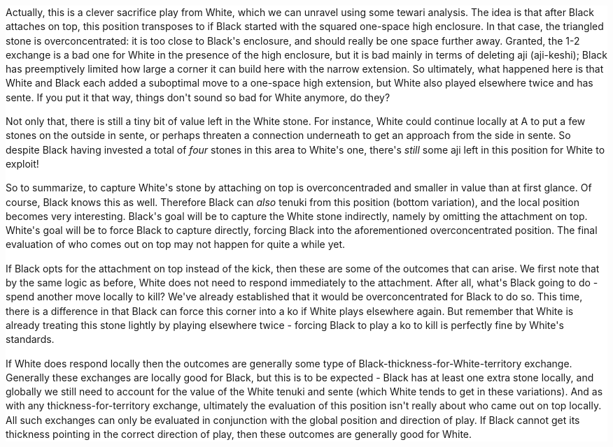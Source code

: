 Actually, this is a clever sacrifice play from White, which we can unravel using some tewari analysis.
The idea is that after Black attaches on top, this position transposes to if Black started with the squared one-space high enclosure.
In that case, the triangled stone is overconcentrated: it is too close to Black's enclosure, and should really be one space further away.
Granted, the 1-2 exchange is a bad one for White in the presence of the high enclosure, but it is bad mainly in terms of deleting aji (aji-keshi); Black has preemptively limited how large a corner it can build here with the narrow extension.
So ultimately, what happened here is that White and Black each added a suboptimal move to a one-space high extension, but White also played elsewhere twice and has sente.
If you put it that way, things don't sound so bad for White anymore, do they?

Not only that, there is still a tiny bit of value left in the White stone.
For instance, White could continue locally at A to put a few stones on the outside in sente, or perhaps threaten a connection underneath to get an approach from the side in sente.
So despite Black having invested a total of *four* stones in this area to White's one, there's *still* some aji left in this position for White to exploit!

So to summarize, to capture White's stone by attaching on top is overconcentraded and smaller in value than at first glance.
Of course, Black knows this as well.
Therefore Black can *also* tenuki from this position (bottom variation), and the local position becomes very interesting.
Black's goal will be to capture the White stone indirectly, namely by omitting the attachment on top.
White's goal will be to force Black to capture directly, forcing Black into the aforementioned overconcentrated position.
The final evaluation of who comes out on top may not happen for quite a while yet.

</section>

<div class="besogo-viewer" realstones="on" maxwidth="550" nowheel="true" coord="western" panels="control+tree+comment" orient="portrait" portratio="none" sgf="/assets/sgf/2021-07-09-sgf/pincer-sgf/05-2.sgf"></div>

<section markdown="1">

If Black opts for the attachment on top instead of the kick, then these are some of the outcomes that can arise.
We first note that by the same logic as before, White does not need to respond immediately to the attachment.
After all, what's Black going to do - spend another move locally to kill?
We've already established that it would be overconcentrated for Black to do so.
This time, there is a difference in that Black can force this corner into a ko if White plays elsewhere again.
But remember that White is already treating this stone lightly by playing elsewhere twice - forcing Black to play a ko to kill is perfectly fine by White's standards.

If White does respond locally then the outcomes are generally some type of Black-thickness-for-White-territory exchange.
Generally these exchanges are locally good for Black, but this is to be expected - Black has at least one extra stone locally, and globally we still need to account for the value of the White tenuki and sente (which White tends to get in these variations).
And as with any thickness-for-territory exchange, ultimately the evaluation of this position isn't really about who came out on top locally.
All such exchanges can only be evaluated in conjunction with the global position and direction of play.
If Black cannot get its thickness pointing in the correct direction of play, then these outcomes are generally good for White.
